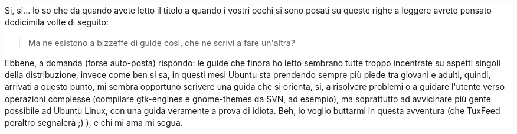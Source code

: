 <p>Si, si... lo so che da quando avete letto il titolo a quando i vostri occhi si sono posati su queste righe a leggere avrete pensato dodicimila volte di seguito:</p>
<blockquote><p>Ma ne esistono a bizzeffe di guide così, che ne scrivi a fare un'altra?</p></blockquote>
<p><a id="more"></a><a id="more-26"></a></p>
<p>Ebbene, a domanda (forse auto-posta) rispondo: le guide che finora ho letto sembrano tutte troppo incentrate su aspetti singoli della distribuzione, invece come ben si sa, in questi mesi Ubuntu sta prendendo sempre più piede tra giovani e adulti, quindi, arrivati a questo punto, mi sembra opportuno scrivere una guida che si orienta, si, a risolvere problemi o a guidare l'utente verso operazioni complesse (compilare gtk-engines e gnome-themes da SVN, ad esempio), ma soprattutto ad avvicinare più gente possibile ad Ubuntu Linux, con una guida veramente a prova di idiota. Beh, io voglio buttarmi in questa avventura (che TuxFeed peraltro segnalerà ;) ), e chi mi ama mi segua.</p>
